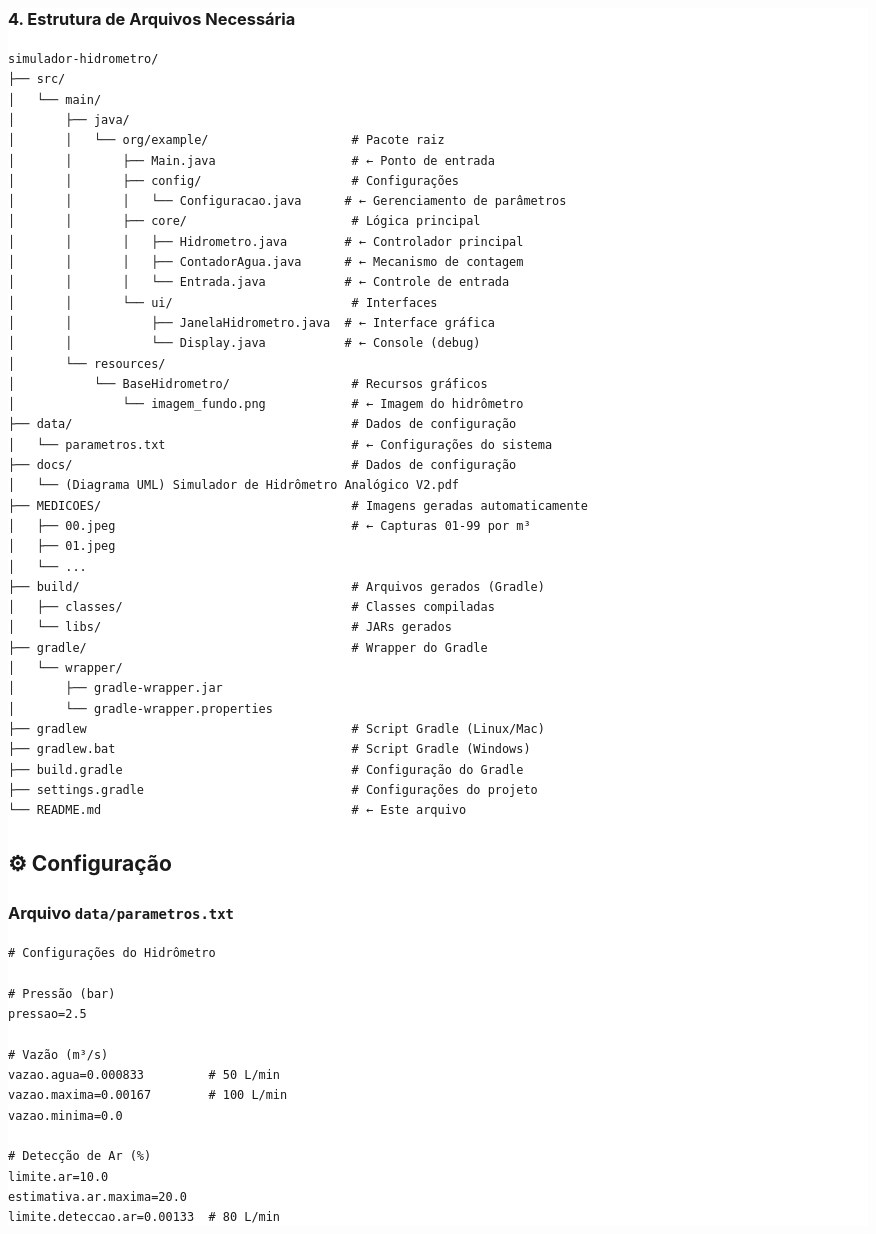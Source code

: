 ### 4. Estrutura de Arquivos Necessária

```
simulador-hidrometro/
├── src/
│   └── main/
│       ├── java/
│       │   └── org/example/                    # Pacote raiz
│       │       ├── Main.java                   # ← Ponto de entrada
│       │       ├── config/                     # Configurações
│       │       │   └── Configuracao.java      # ← Gerenciamento de parâmetros
│       │       ├── core/                       # Lógica principal
│       │       │   ├── Hidrometro.java        # ← Controlador principal
│       │       │   ├── ContadorAgua.java      # ← Mecanismo de contagem
│       │       │   └── Entrada.java           # ← Controle de entrada
│       │       └── ui/                         # Interfaces
│       │           ├── JanelaHidrometro.java  # ← Interface gráfica
│       │           └── Display.java           # ← Console (debug)
│       └── resources/
│           └── BaseHidrometro/                 # Recursos gráficos
│               └── imagem_fundo.png            # ← Imagem do hidrômetro
├── data/                                       # Dados de configuração
│   └── parametros.txt                          # ← Configurações do sistema
├── docs/                                       # Dados de configuração
│   └── (Diagrama UML) Simulador de Hidrômetro Analógico V2.pdf
├── MEDICOES/                                   # Imagens geradas automaticamente
│   ├── 00.jpeg                                 # ← Capturas 01-99 por m³
│   ├── 01.jpeg
│   └── ...
├── build/                                      # Arquivos gerados (Gradle)
│   ├── classes/                                # Classes compiladas
│   └── libs/                                   # JARs gerados
├── gradle/                                     # Wrapper do Gradle
│   └── wrapper/
│       ├── gradle-wrapper.jar
│       └── gradle-wrapper.properties
├── gradlew                                     # Script Gradle (Linux/Mac)
├── gradlew.bat                                 # Script Gradle (Windows)
├── build.gradle                                # Configuração do Gradle
├── settings.gradle                             # Configurações do projeto
└── README.md                                   # ← Este arquivo
```

## ⚙️ Configuração

### Arquivo `data/parametros.txt`

```properties
# Configurações do Hidrômetro

# Pressão (bar)
pressao=2.5

# Vazão (m³/s)
vazao.agua=0.000833         # 50 L/min
vazao.maxima=0.00167        # 100 L/min
vazao.minima=0.0

# Detecção de Ar (%)
limite.ar=10.0
estimativa.ar.maxima=20.0
limite.deteccao.ar=0.00133  # 80 L/min

```